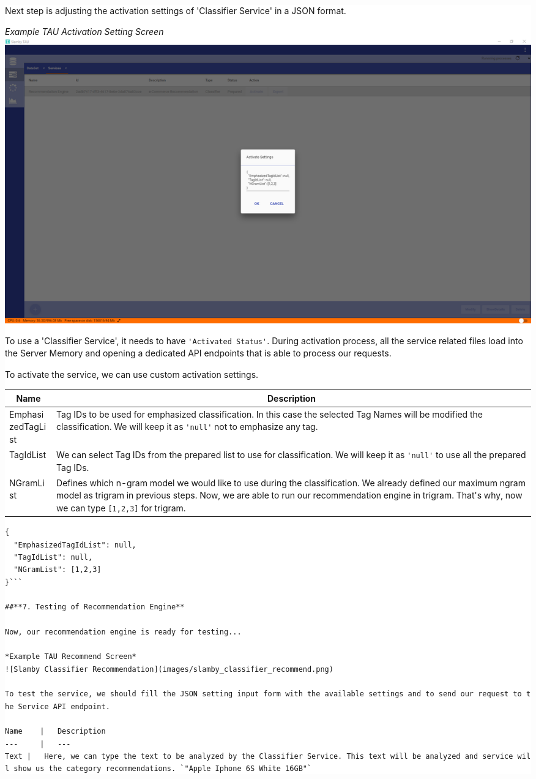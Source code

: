 Next step is adjusting the activation settings of 'Classifier Service' in a JSON format.

*Example TAU Activation Setting Screen*
![Slamby Classifier Activation](images/slamby_classifier_activation.png)

To use a 'Classifier Service', it needs to have `'Activated Status'`. During activation process, all the service related files load into the Server Memory and opening a dedicated API endpoints that is able to process our requests.

To activate the service, we can use custom activation settings.

Name    |   Description
---     |   ---
EmphasizedTagList |   Tag IDs to be used for emphasized classification. In this case the selected Tag Names will be modified the classification. We will keep it as `'null'` not to emphasize any tag.
TagIdList   |   We can select Tag IDs from the prepared list to use for classification. We will keep it as `'null'` to use all the prepared Tag IDs.
NGramList   |   Defines which n-gram model we would like to use during the classification. We already defined our maximum ngram model as trigram in previous steps. Now, we are able to run our recommendation engine in trigram. That's why, now we can type `[1,2,3]` for trigram.

```
{
  "EmphasizedTagIdList": null,
  "TagIdList": null,
  "NGramList": [1,2,3]
}```

##**7. Testing of Recommendation Engine**

Now, our recommendation engine is ready for testing...

*Example TAU Recommend Screen*
![Slamby Classifier Recommendation](images/slamby_classifier_recommend.png)

To test the service, we should fill the JSON setting input form with the available settings and to send our request to the Service API endpoint.

Name    |   Description
---     |   ---
Text |   Here, we can type the text to be analyzed by the Classifier Service. This text will be analyzed and service will show us the category recommendations. `"Apple Iphone 6S White 16GB"`
```